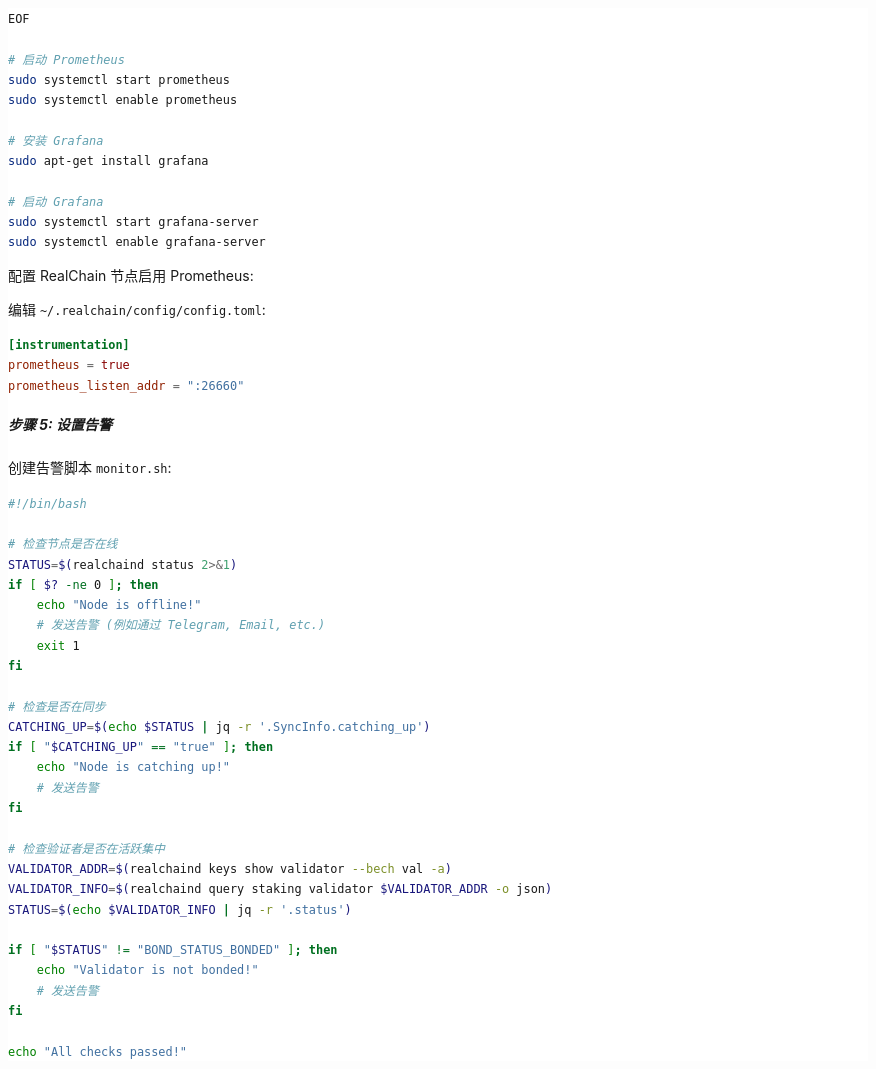 ```bash
EOF

# 启动 Prometheus
sudo systemctl start prometheus
sudo systemctl enable prometheus

# 安装 Grafana
sudo apt-get install grafana

# 启动 Grafana
sudo systemctl start grafana-server
sudo systemctl enable grafana-server
```

配置 RealChain 节点启用 Prometheus:

编辑 `~/.realchain/config/config.toml`:

```toml
[instrumentation]
prometheus = true
prometheus_listen_addr = ":26660"
```

##### 步骤 5: 设置告警

创建告警脚本 `monitor.sh`:

```bash
#!/bin/bash

# 检查节点是否在线
STATUS=$(realchaind status 2>&1)
if [ $? -ne 0 ]; then
    echo "Node is offline!"
    # 发送告警 (例如通过 Telegram, Email, etc.)
    exit 1
fi

# 检查是否在同步
CATCHING_UP=$(echo $STATUS | jq -r '.SyncInfo.catching_up')
if [ "$CATCHING_UP" == "true" ]; then
    echo "Node is catching up!"
    # 发送告警
fi

# 检查验证者是否在活跃集中
VALIDATOR_ADDR=$(realchaind keys show validator --bech val -a)
VALIDATOR_INFO=$(realchaind query staking validator $VALIDATOR_ADDR -o json)
STATUS=$(echo $VALIDATOR_INFO | jq -r '.status')

if [ "$STATUS" != "BOND_STATUS_BONDED" ]; then
    echo "Validator is not bonded!"
    # 发送告警
fi

echo "All checks passed!"
```
